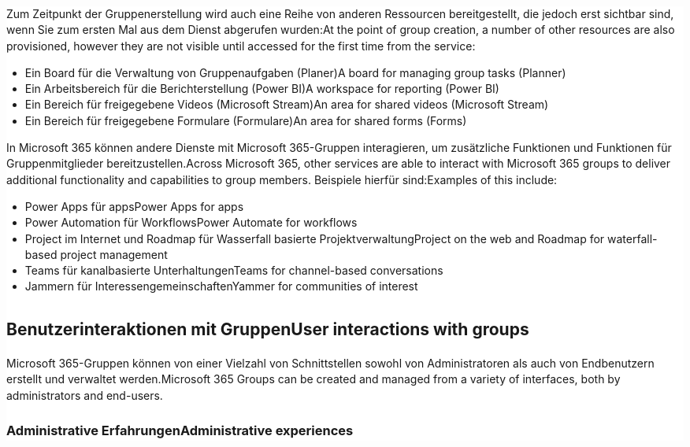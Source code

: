 <span data-ttu-id="e6a05-111">Zum Zeitpunkt der Gruppenerstellung wird auch eine Reihe von anderen Ressourcen bereitgestellt, die jedoch erst sichtbar sind, wenn Sie zum ersten Mal aus dem Dienst abgerufen wurden:</span><span class="sxs-lookup"><span data-stu-id="e6a05-111">At the point of group creation, a number of other resources are also provisioned, however they are not visible until accessed for the first time from the service:</span></span>

- <span data-ttu-id="e6a05-112">Ein Board für die Verwaltung von Gruppenaufgaben (Planer)</span><span class="sxs-lookup"><span data-stu-id="e6a05-112">A board for managing group tasks (Planner)</span></span>
- <span data-ttu-id="e6a05-113">Ein Arbeitsbereich für die Berichterstellung (Power BI)</span><span class="sxs-lookup"><span data-stu-id="e6a05-113">A workspace for reporting (Power BI)</span></span>
- <span data-ttu-id="e6a05-114">Ein Bereich für freigegebene Videos (Microsoft Stream)</span><span class="sxs-lookup"><span data-stu-id="e6a05-114">An area for shared videos (Microsoft Stream)</span></span>
- <span data-ttu-id="e6a05-115">Ein Bereich für freigegebene Formulare (Formulare)</span><span class="sxs-lookup"><span data-stu-id="e6a05-115">An area for shared forms (Forms)</span></span>

<span data-ttu-id="e6a05-116">In Microsoft 365 können andere Dienste mit Microsoft 365-Gruppen interagieren, um zusätzliche Funktionen und Funktionen für Gruppenmitglieder bereitzustellen.</span><span class="sxs-lookup"><span data-stu-id="e6a05-116">Across Microsoft 365, other services are able to interact with Microsoft 365 groups to deliver additional functionality and capabilities to group members.</span></span>
<span data-ttu-id="e6a05-117">Beispiele hierfür sind:</span><span class="sxs-lookup"><span data-stu-id="e6a05-117">Examples of this include:</span></span>

- <span data-ttu-id="e6a05-118">Power Apps für apps</span><span class="sxs-lookup"><span data-stu-id="e6a05-118">Power Apps for apps</span></span>
- <span data-ttu-id="e6a05-119">Power Automation für Workflows</span><span class="sxs-lookup"><span data-stu-id="e6a05-119">Power Automate for workflows</span></span>
- <span data-ttu-id="e6a05-120">Project im Internet und Roadmap für Wasserfall basierte Projektverwaltung</span><span class="sxs-lookup"><span data-stu-id="e6a05-120">Project on the web and Roadmap for waterfall-based project management</span></span>
- <span data-ttu-id="e6a05-121">Teams für kanalbasierte Unterhaltungen</span><span class="sxs-lookup"><span data-stu-id="e6a05-121">Teams for channel-based conversations</span></span>
- <span data-ttu-id="e6a05-122">Jammern für Interessengemeinschaften</span><span class="sxs-lookup"><span data-stu-id="e6a05-122">Yammer for communities of interest</span></span>

## <a name="user-interactions-with-groups"></a><span data-ttu-id="e6a05-123">Benutzerinteraktionen mit Gruppen</span><span class="sxs-lookup"><span data-stu-id="e6a05-123">User interactions with groups</span></span>

<span data-ttu-id="e6a05-124">Microsoft 365-Gruppen können von einer Vielzahl von Schnittstellen sowohl von Administratoren als auch von Endbenutzern erstellt und verwaltet werden.</span><span class="sxs-lookup"><span data-stu-id="e6a05-124">Microsoft 365 Groups can be created and managed from a variety of interfaces, both by administrators and end-users.</span></span> 

### <a name="administrative-experiences"></a><span data-ttu-id="e6a05-125">Administrative Erfahrungen</span><span class="sxs-lookup"><span data-stu-id="e6a05-125">Administrative experiences</span></span>
